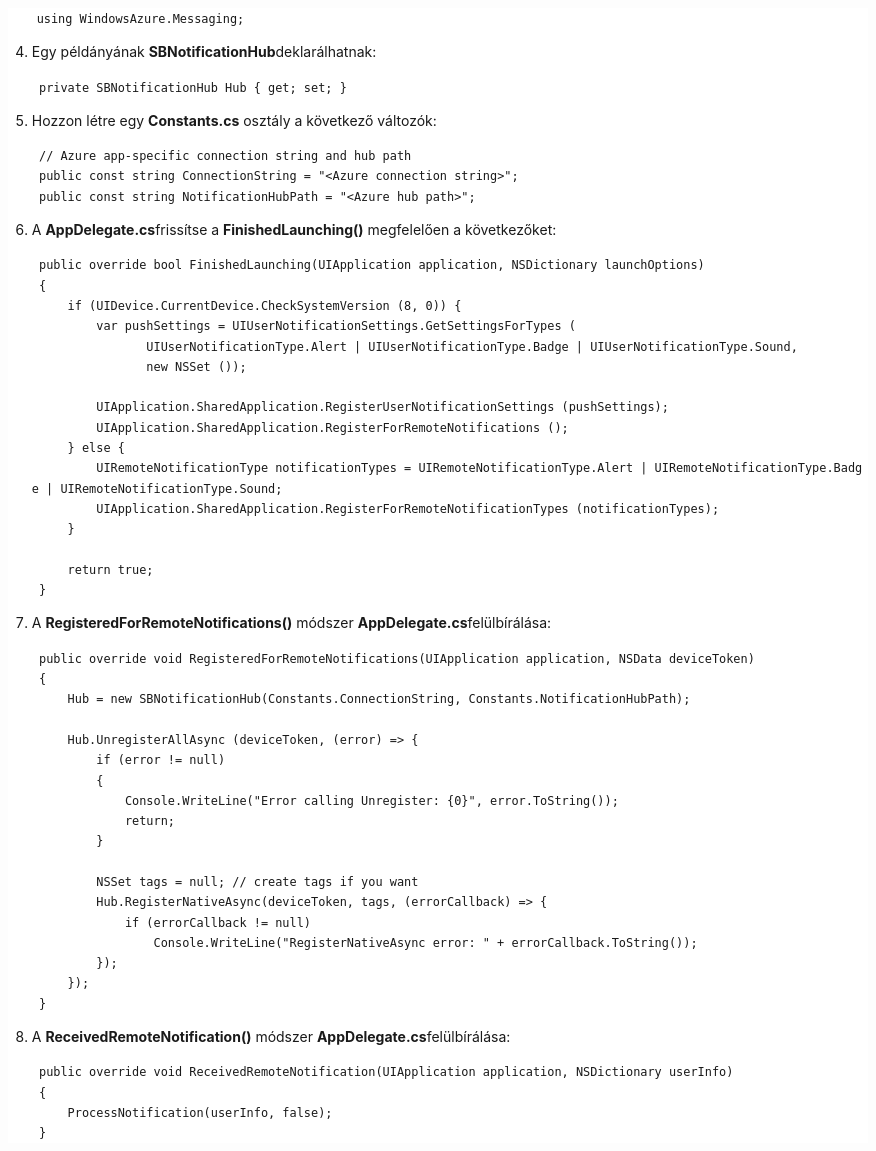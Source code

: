         using WindowsAzure.Messaging;

4. Egy példányának **SBNotificationHub**deklarálhatnak:

        private SBNotificationHub Hub { get; set; }

5. Hozzon létre egy **Constants.cs** osztály a következő változók:

        // Azure app-specific connection string and hub path
        public const string ConnectionString = "<Azure connection string>";
        public const string NotificationHubPath = "<Azure hub path>";


6. A **AppDelegate.cs**frissítse a **FinishedLaunching()** megfelelően a következőket:

        public override bool FinishedLaunching(UIApplication application, NSDictionary launchOptions)
        {
            if (UIDevice.CurrentDevice.CheckSystemVersion (8, 0)) {
                var pushSettings = UIUserNotificationSettings.GetSettingsForTypes (
                       UIUserNotificationType.Alert | UIUserNotificationType.Badge | UIUserNotificationType.Sound,
                       new NSSet ());

                UIApplication.SharedApplication.RegisterUserNotificationSettings (pushSettings);
                UIApplication.SharedApplication.RegisterForRemoteNotifications ();
            } else {
                UIRemoteNotificationType notificationTypes = UIRemoteNotificationType.Alert | UIRemoteNotificationType.Badge | UIRemoteNotificationType.Sound;
                UIApplication.SharedApplication.RegisterForRemoteNotificationTypes (notificationTypes);
            }

            return true;
        }

7. A **RegisteredForRemoteNotifications()** módszer **AppDelegate.cs**felülbírálása:

        public override void RegisteredForRemoteNotifications(UIApplication application, NSData deviceToken)
        {
            Hub = new SBNotificationHub(Constants.ConnectionString, Constants.NotificationHubPath);

            Hub.UnregisterAllAsync (deviceToken, (error) => {
                if (error != null)
                {
                    Console.WriteLine("Error calling Unregister: {0}", error.ToString());
                    return;
                }

                NSSet tags = null; // create tags if you want
                Hub.RegisterNativeAsync(deviceToken, tags, (errorCallback) => {
                    if (errorCallback != null)
                        Console.WriteLine("RegisterNativeAsync error: " + errorCallback.ToString());
                });
            });
        }

8. A **ReceivedRemoteNotification()** módszer **AppDelegate.cs**felülbírálása:

        public override void ReceivedRemoteNotification(UIApplication application, NSDictionary userInfo)
        {
            ProcessNotification(userInfo, false);
        }
